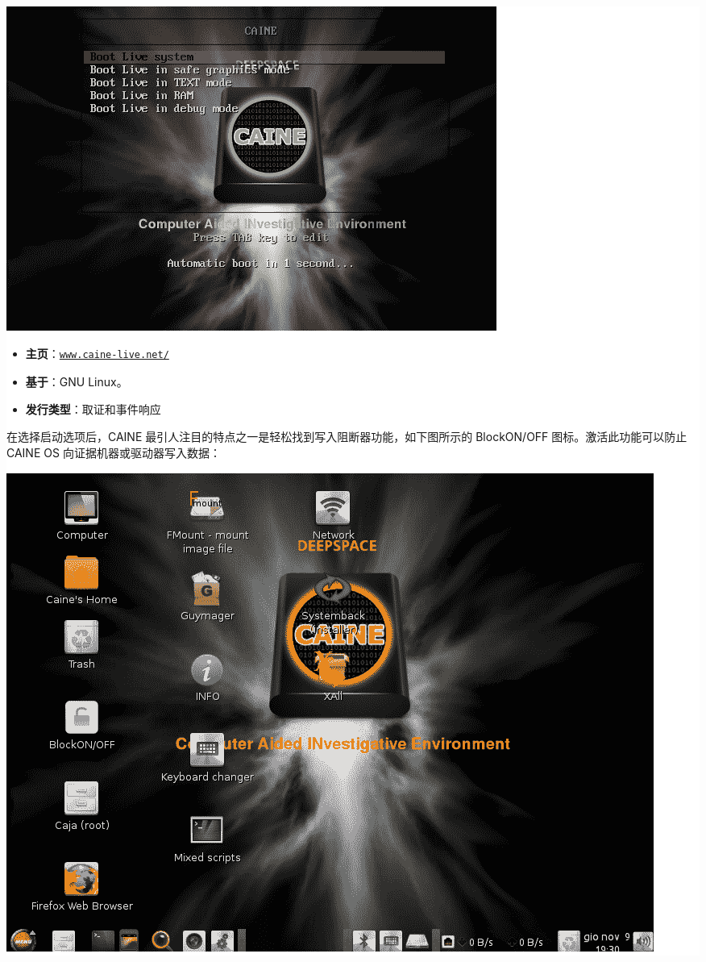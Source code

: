 ![](img/5ae4d4b8-341b-49d2-be10-c5ea37bc4832.png)

+   **主页**：[`www.caine-live.net/`](http://www.caine-live.net/)

+   **基于**：GNU Linux。

+   **发行类型**：取证和事件响应

在选择启动选项后，CAINE 最引人注目的特点之一是轻松找到写入阻断器功能，如下图所示的 BlockON/OFF 图标。激活此功能可以防止 CAINE OS 向证据机器或驱动器写入数据：

![](img/346c956c-1b6e-417e-882d-4c93593d629f.png)
